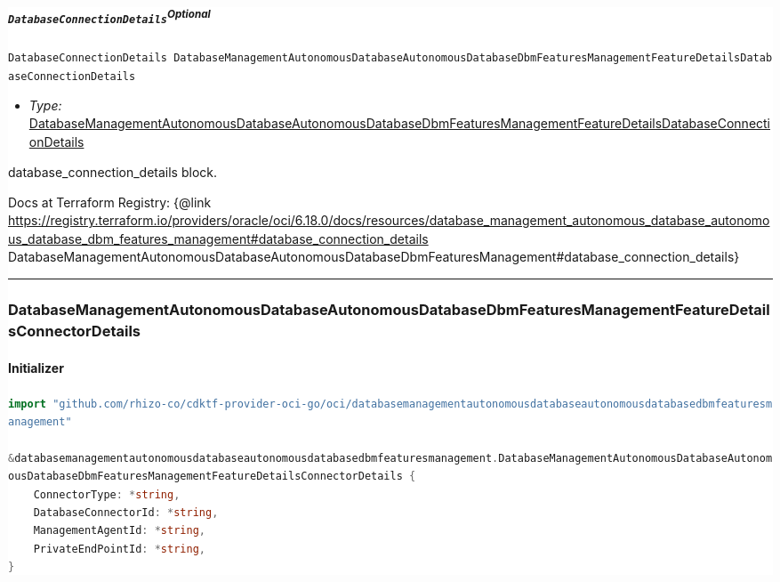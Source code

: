 ##### `DatabaseConnectionDetails`<sup>Optional</sup> <a name="DatabaseConnectionDetails" id="rhizo-co-terraform-provider-oci.databaseManagementAutonomousDatabaseAutonomousDatabaseDbmFeaturesManagement.DatabaseManagementAutonomousDatabaseAutonomousDatabaseDbmFeaturesManagementFeatureDetails.property.databaseConnectionDetails"></a>

```go
DatabaseConnectionDetails DatabaseManagementAutonomousDatabaseAutonomousDatabaseDbmFeaturesManagementFeatureDetailsDatabaseConnectionDetails
```

- *Type:* <a href="#rhizo-co-terraform-provider-oci.databaseManagementAutonomousDatabaseAutonomousDatabaseDbmFeaturesManagement.DatabaseManagementAutonomousDatabaseAutonomousDatabaseDbmFeaturesManagementFeatureDetailsDatabaseConnectionDetails">DatabaseManagementAutonomousDatabaseAutonomousDatabaseDbmFeaturesManagementFeatureDetailsDatabaseConnectionDetails</a>

database_connection_details block.

Docs at Terraform Registry: {@link https://registry.terraform.io/providers/oracle/oci/6.18.0/docs/resources/database_management_autonomous_database_autonomous_database_dbm_features_management#database_connection_details DatabaseManagementAutonomousDatabaseAutonomousDatabaseDbmFeaturesManagement#database_connection_details}

---

### DatabaseManagementAutonomousDatabaseAutonomousDatabaseDbmFeaturesManagementFeatureDetailsConnectorDetails <a name="DatabaseManagementAutonomousDatabaseAutonomousDatabaseDbmFeaturesManagementFeatureDetailsConnectorDetails" id="rhizo-co-terraform-provider-oci.databaseManagementAutonomousDatabaseAutonomousDatabaseDbmFeaturesManagement.DatabaseManagementAutonomousDatabaseAutonomousDatabaseDbmFeaturesManagementFeatureDetailsConnectorDetails"></a>

#### Initializer <a name="Initializer" id="rhizo-co-terraform-provider-oci.databaseManagementAutonomousDatabaseAutonomousDatabaseDbmFeaturesManagement.DatabaseManagementAutonomousDatabaseAutonomousDatabaseDbmFeaturesManagementFeatureDetailsConnectorDetails.Initializer"></a>

```go
import "github.com/rhizo-co/cdktf-provider-oci-go/oci/databasemanagementautonomousdatabaseautonomousdatabasedbmfeaturesmanagement"

&databasemanagementautonomousdatabaseautonomousdatabasedbmfeaturesmanagement.DatabaseManagementAutonomousDatabaseAutonomousDatabaseDbmFeaturesManagementFeatureDetailsConnectorDetails {
	ConnectorType: *string,
	DatabaseConnectorId: *string,
	ManagementAgentId: *string,
	PrivateEndPointId: *string,
}
```
